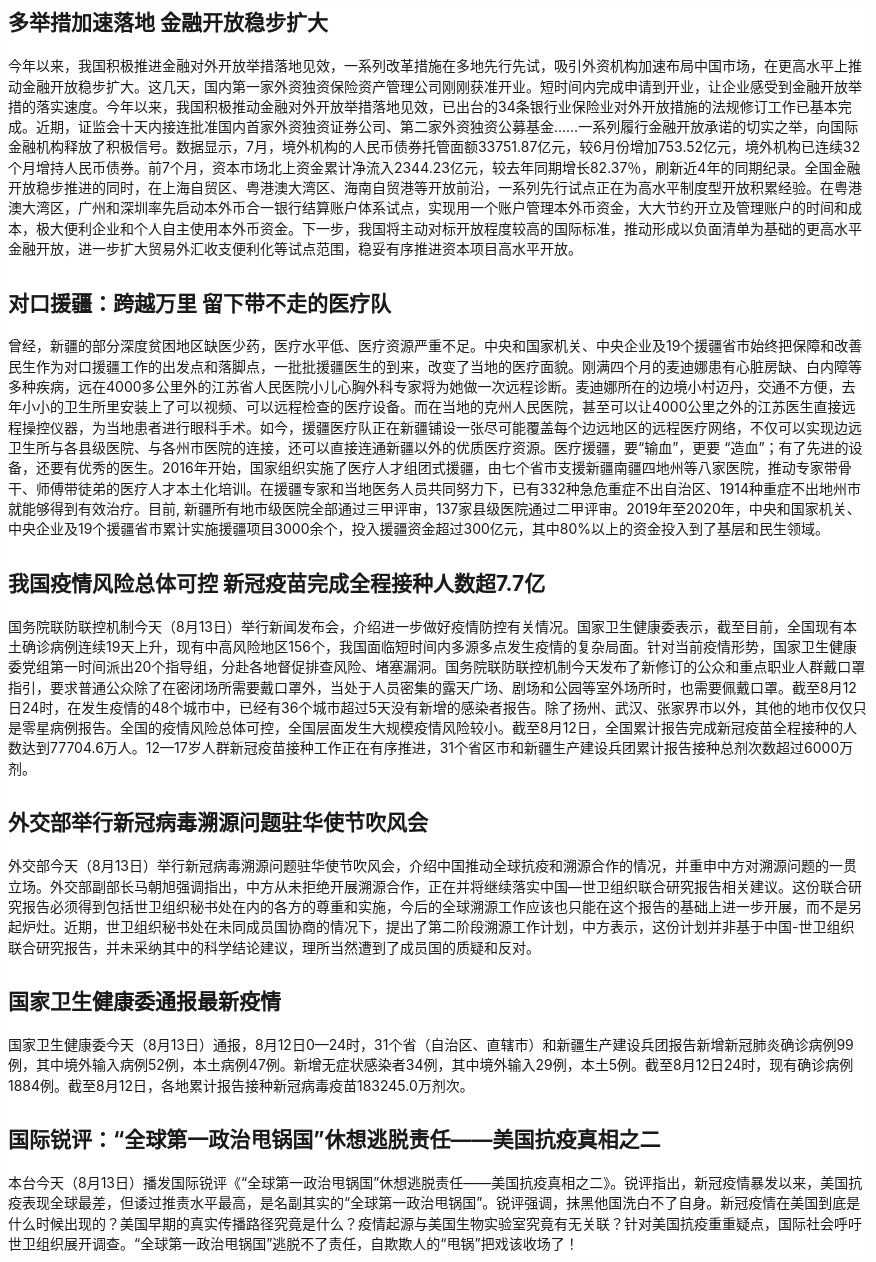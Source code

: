 
## 多举措加速落地 金融开放稳步扩大


今年以来，我国积极推进金融对外开放举措落地见效，一系列改革措施在多地先行先试，吸引外资机构加速布局中国市场，在更高水平上推动金融开放稳步扩大。这几天，国内第一家外资独资保险资产管理公司刚刚获准开业。短时间内完成申请到开业，让企业感受到金融开放举措的落实速度。今年以来，我国积极推动金融对外开放举措落地见效，已出台的34条银行业保险业对外开放措施的法规修订工作已基本完成。近期，证监会十天内接连批准国内首家外资独资证券公司、第二家外资独资公募基金……一系列履行金融开放承诺的切实之举，向国际金融机构释放了积极信号。数据显示，7月，境外机构的人民币债券托管面额33751.87亿元，较6月份增加753.52亿元，境外机构已连续32个月增持人民币债券。前7个月，资本市场北上资金累计净流入2344.23亿元，较去年同期增长82.37％，刷新近4年的同期纪录。全国金融开放稳步推进的同时，在上海自贸区、粤港澳大湾区、海南自贸港等开放前沿，一系列先行试点正在为高水平制度型开放积累经验。在粤港澳大湾区，广州和深圳率先启动本外币合一银行结算账户体系试点，实现用一个账户管理本外币资金，大大节约开立及管理账户的时间和成本，极大便利企业和个人自主使用本外币资金。下一步，我国将主动对标开放程度较高的国际标准，推动形成以负面清单为基础的更高水平金融开放，进一步扩大贸易外汇收支便利化等试点范围，稳妥有序推进资本项目高水平开放。


## 对口援疆：跨越万里 留下带不走的医疗队


曾经，新疆的部分深度贫困地区缺医少药，医疗水平低、医疗资源严重不足。中央和国家机关、中央企业及19个援疆省市始终把保障和改善民生作为对口援疆工作的出发点和落脚点，一批批援疆医生的到来，改变了当地的医疗面貌。刚满四个月的麦迪娜患有心脏房缺、白内障等多种疾病，远在4000多公里外的江苏省人民医院小儿心胸外科专家将为她做一次远程诊断。麦迪娜所在的边境小村迈丹，交通不方便，去年小小的卫生所里安装上了可以视频、可以远程检查的医疗设备。而在当地的克州人民医院，甚至可以让4000公里之外的江苏医生直接远程操控仪器，为当地患者进行眼科手术。如今，援疆医疗队正在新疆铺设一张尽可能覆盖每个边远地区的远程医疗网络，不仅可以实现边远卫生所与各县级医院、与各州市医院的连接，还可以直接连通新疆以外的优质医疗资源。医疗援疆，要“输血”，更要 “造血”；有了先进的设备，还要有优秀的医生。2016年开始，国家组织实施了医疗人才组团式援疆，由七个省市支援新疆南疆四地州等八家医院，推动专家带骨干、师傅带徒弟的医疗人才本土化培训。在援疆专家和当地医务人员共同努力下，已有332种急危重症不出自治区、1914种重症不出地州市就能够得到有效治疗。目前, 新疆所有地市级医院全部通过三甲评审，137家县级医院通过二甲评审。2019年至2020年，中央和国家机关、中央企业及19个援疆省市累计实施援疆项目3000余个，投入援疆资金超过300亿元，其中80%以上的资金投入到了基层和民生领域。


## 我国疫情风险总体可控 新冠疫苗完成全程接种人数超7.7亿


国务院联防联控机制今天（8月13日）举行新闻发布会，介绍进一步做好疫情防控有关情况。国家卫生健康委表示，截至目前，全国现有本土确诊病例连续19天上升，现有中高风险地区156个，我国面临短时间内多源多点发生疫情的复杂局面。针对当前疫情形势，国家卫生健康委党组第一时间派出20个指导组，分赴各地督促排查风险、堵塞漏洞。国务院联防联控机制今天发布了新修订的公众和重点职业人群戴口罩指引，要求普通公众除了在密闭场所需要戴口罩外，当处于人员密集的露天广场、剧场和公园等室外场所时，也需要佩戴口罩。截至8月12日24时，在发生疫情的48个城市中，已经有36个城市超过5天没有新增的感染者报告。除了扬州、武汉、张家界市以外，其他的地市仅仅只是零星病例报告。全国的疫情风险总体可控，全国层面发生大规模疫情风险较小。截至8月12日，全国累计报告完成新冠疫苗全程接种的人数达到77704.6万人。12—17岁人群新冠疫苗接种工作正在有序推进，31个省区市和新疆生产建设兵团累计报告接种总剂次数超过6000万剂。


## 外交部举行新冠病毒溯源问题驻华使节吹风会


外交部今天（8月13日）举行新冠病毒溯源问题驻华使节吹风会，介绍中国推动全球抗疫和溯源合作的情况，并重申中方对溯源问题的一贯立场。外交部副部长马朝旭强调指出，中方从未拒绝开展溯源合作，正在并将继续落实中国—世卫组织联合研究报告相关建议。这份联合研究报告必须得到包括世卫组织秘书处在内的各方的尊重和实施，今后的全球溯源工作应该也只能在这个报告的基础上进一步开展，而不是另起炉灶。近期，世卫组织秘书处在未同成员国协商的情况下，提出了第二阶段溯源工作计划，中方表示，这份计划并非基于中国-世卫组织联合研究报告，并未采纳其中的科学结论建议，理所当然遭到了成员国的质疑和反对。


## 国家卫生健康委通报最新疫情


国家卫生健康委今天（8月13日）通报，8月12日0—24时，31个省（自治区、直辖市）和新疆生产建设兵团报告新增新冠肺炎确诊病例99例，其中境外输入病例52例，本土病例47例。新增无症状感染者34例，其中境外输入29例，本土5例。截至8月12日24时，现有确诊病例1884例。截至8月12日，各地累计报告接种新冠病毒疫苗183245.0万剂次。


## 国际锐评：“全球第一政治甩锅国”休想逃脱责任——美国抗疫真相之二


本台今天（8月13日）播发国际锐评《“全球第一政治甩锅国”休想逃脱责任——美国抗疫真相之二》。锐评指出，新冠疫情暴发以来，美国抗疫表现全球最差，但诿过推责水平最高，是名副其实的“全球第一政治甩锅国”。锐评强调，抹黑他国洗白不了自身。新冠疫情在美国到底是什么时候出现的？美国早期的真实传播路径究竟是什么？疫情起源与美国生物实验室究竟有无关联？针对美国抗疫重重疑点，国际社会呼吁世卫组织展开调查。“全球第一政治甩锅国”逃脱不了责任，自欺欺人的“甩锅”把戏该收场了！
